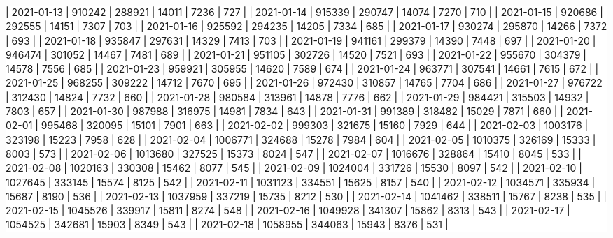 | 2021-01-13 | 910242 | 288921 | 14011 | 7236 | 727 |
| 2021-01-14 | 915339 | 290747 | 14074 | 7270 | 710 |
| 2021-01-15 | 920686 | 292555 | 14151 | 7307 | 703 |
| 2021-01-16 | 925592 | 294235 | 14205 | 7334 | 685 |
| 2021-01-17 | 930274 | 295870 | 14266 | 7372 | 693 |
| 2021-01-18 | 935847 | 297631 | 14329 | 7413 | 703 |
| 2021-01-19 | 941161 | 299379 | 14390 | 7448 | 697 |
| 2021-01-20 | 946474 | 301052 | 14467 | 7481 | 689 |
| 2021-01-21 | 951105 | 302726 | 14520 | 7521 | 693 |
| 2021-01-22 | 955670 | 304379 | 14578 | 7556 | 685 |
| 2021-01-23 | 959921 | 305955 | 14620 | 7589 | 674 |
| 2021-01-24 | 963771 | 307541 | 14661 | 7615 | 672 |
| 2021-01-25 | 968255 | 309222 | 14712 | 7670 | 695 |
| 2021-01-26 | 972430 | 310857 | 14765 | 7704 | 686 |
| 2021-01-27 | 976722 | 312430 | 14824 | 7732 | 660 |
| 2021-01-28 | 980584 | 313961 | 14878 | 7776 | 662 |
| 2021-01-29 | 984421 | 315503 | 14932 | 7803 | 657 |
| 2021-01-30 | 987988 | 316975 | 14981 | 7834 | 643 |
| 2021-01-31 | 991389 | 318482 | 15029 | 7871 | 660 |
| 2021-02-01 | 995468 | 320095 | 15101 | 7901 | 663 |
| 2021-02-02 | 999303 | 321675 | 15160 | 7929 | 644 |
| 2021-02-03 | 1003176 | 323198 | 15223 | 7958 | 628 |
| 2021-02-04 | 1006771 | 324688 | 15278 | 7984 | 604 |
| 2021-02-05 | 1010375 | 326169 | 15333 | 8003 | 573 |
| 2021-02-06 | 1013680 | 327525 | 15373 | 8024 | 547 |
| 2021-02-07 | 1016676 | 328864 | 15410 | 8045 | 533 |
| 2021-02-08 | 1020163 | 330308 | 15462 | 8077 | 545 |
| 2021-02-09 | 1024004 | 331726 | 15530 | 8097 | 542 |
| 2021-02-10 | 1027645 | 333145 | 15574 | 8125 | 542 |
| 2021-02-11 | 1031123 | 334551 | 15625 | 8157 | 540 |
| 2021-02-12 | 1034571 | 335934 | 15687 | 8190 | 536 |
| 2021-02-13 | 1037959 | 337219 | 15735 | 8212 | 530 |
| 2021-02-14 | 1041462 | 338511 | 15767 | 8238 | 535 |
| 2021-02-15 | 1045526 | 339917 | 15811 | 8274 | 548 |
| 2021-02-16 | 1049928 | 341307 | 15862 | 8313 | 543 |
| 2021-02-17 | 1054525 | 342681 | 15903 | 8349 | 543 |
| 2021-02-18 | 1058955 | 344063 | 15943 | 8376 | 531 |